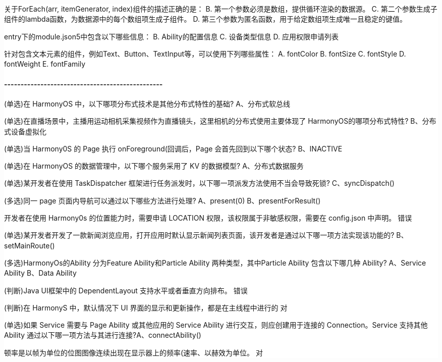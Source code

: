 关于ForEach(arr, itemGenerator, index)组件的描述正确的是：
B. 第一个参数必须是数组，提供循环渲染的数据源。
C. 第二个参数生成子组件的lambda函数，为数据源中的每个数组项生成子组件。
D. 第三个参数为匿名函数，用于给定数组项生成唯一且稳定的键值。

entry下的module.json5中包含以下哪些信息：
B. Ability的配置信息
C. 设备类型信息
D. 应用权限申请列表

针对包含文本元素的组件，例如Text、Button、TextInput等，可以使用下列哪些属性：
A. fontColor
B. fontSize
C. fontStyle
D. fontWeight
E. fontFamily

#### ------------------------------------------------

(单选)在 HarmonyOS 中，以下哪项分布式技术是其他分布式特性的基础?
A、分布式软总线

(单选)在直播场景中，主播用运动相机采集视频作为直播镜头，这里相机的分布式使用主要体现了 HarmonyOS的哪项分布式特性?
B、分布式设备虚拟化

(单选)当 Harmony0S 的 Page 执行 onForeground(回调后，Page 会首先回到以下哪个状态?
B、INACTIVE

(单选)在 HarmonyOS 的数据管理中，以下哪个服务采用了 KV 的数据模型?
A、分布式数据服务

(单选)某开发者在使用 TaskDispatcher 框架进行任务派发时，以下哪一项派发方法使用不当会导致死锁?
C、syncDispatch()

(多选)同一 page 页面内导航可以通过以下哪些方法进行处理?
A、present(0)
B、presentForResult()

开发者在使用 Harmony0s 的位置能力时，需要申请 LOCATION 权限，该权限属于非敏感权限，需要在 config.json 中声明。
错误

(单选)某开发者开发了一款新闻浏览应用，打开应用时默认显示新闻列表页面，该开发者是通过以下哪一项方法实现该功能的?
B、setMainRoute()

(多选)HarmonyOs的Ability 分为Feature Ability和Particle Ability 两种类型，其中Particle Ability 包含以下哪几种 Ability?
A、Service Ability
B、Data Ability

(判断)Java UI框架中的 DependentLayout 支持水平或者垂直方向排布。
错误

(判断)在 HarmonyS 中，默认情况下 UI 界面的显示和更新操作，都是在主线程中进行的
对

(单选)如果 Service 需要与 Page Ability 或其他应用的 Service Ability 进行交互，则应创建用于连接的 Connection。Service 支持其他 Ability 通过以下哪一项方法与其进行连接?A、connectAbility()

顿率是以帧为单位的位图图像连续出现在显示器上的频率(速率、以赫效为单位。
对
